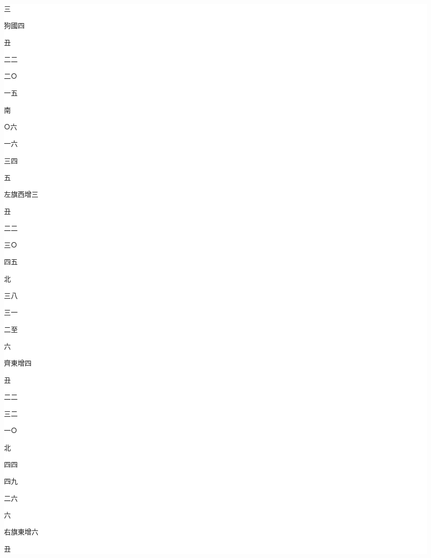 三

狗國四

丑

二二

二○

一五

南

○六

一六

三四

五

左旗西增三

丑

二二

三○

四五

北

三八

三一

二至

六

齊東增四

丑

二二

三二

一○

北

四四

四九

二六

六

右旗東增六

丑
